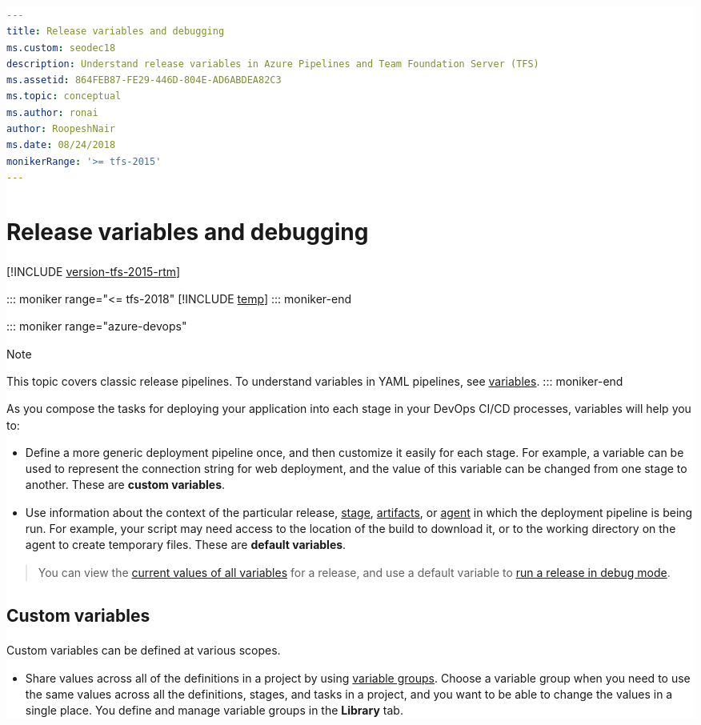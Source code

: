 ```yaml
---
title: Release variables and debugging
ms.custom: seodec18
description: Understand release variables in Azure Pipelines and Team Foundation Server (TFS)
ms.assetid: 864FEB87-FE29-446D-804E-AD6ABDEA82C3
ms.topic: conceptual
ms.author: ronai
author: RoopeshNair
ms.date: 08/24/2018
monikerRange: '>= tfs-2015'
---
```


# Release variables and debugging

[!INCLUDE [version-tfs-2015-rtm](../includes/version-tfs-2015-rtm.md)]

::: moniker range="<= tfs-2018"
[!INCLUDE [temp](../includes/concept-rename-note.md)]
::: moniker-end

::: moniker range="azure-devops"
> [!NOTE] 
> This topic covers classic release pipelines. To understand variables in YAML pipelines, see [variables](../process/variables.md).
::: moniker-end

As you compose the tasks for deploying your application into each stage in your DevOps CI/CD processes, variables will help you to:

* Define a more generic deployment pipeline once, and then
customize it easily for each stage. For example, a variable
can be used to represent the connection string for web deployment,
and the value of this variable can be changed from one stage
to another. These are **custom variables**.

* Use information about the context of the particular release,
[stage](../process/stages.md), [artifacts](artifacts.md), or
[agent](../agents/agents.md) in which the deployment pipeline is
being run. For example, your script may need access to the location
of the build to download it, or to the working directory on the
agent to create temporary files. These are **default variables**.

> You can view the [current values of all variables](#view-vars) for a release,
and use a default variable to [run a release in debug mode](#debug-mode).

## Custom variables

Custom variables can be defined at various scopes.

* Share values across all of the definitions
  in a project by using [variable groups](../library/variable-groups.md). Choose a variable
  group when you need to use the same values across all
  the definitions, stages,   and tasks in a project, and you want to be able to change
  the values in a single place. You define and manage variable groups in the **Library** tab.
